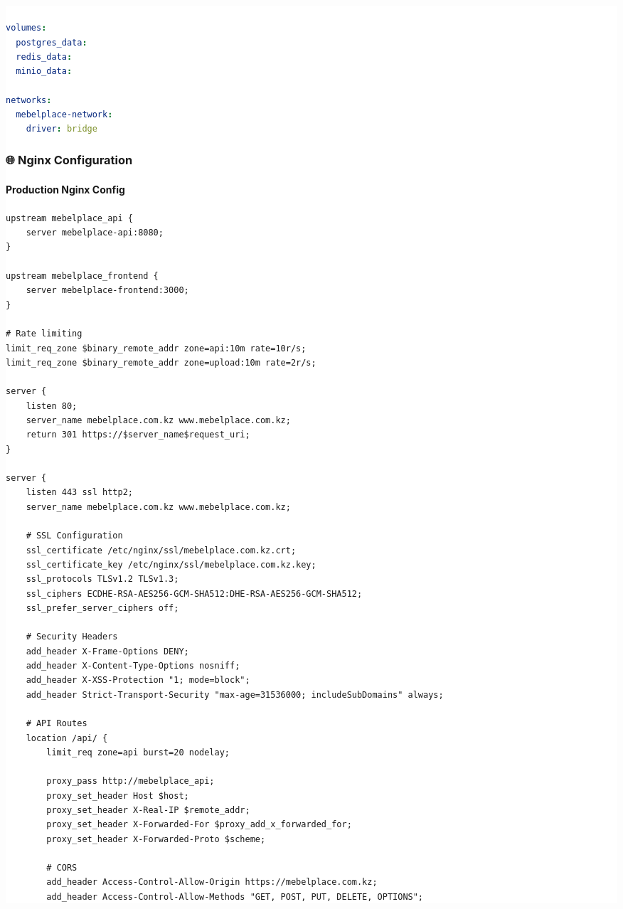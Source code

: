 ```yaml

volumes:
  postgres_data:
  redis_data:
  minio_data:

networks:
  mebelplace-network:
    driver: bridge
```

### 🌐 Nginx Configuration

#### Production Nginx Config
```nginx
upstream mebelplace_api {
    server mebelplace-api:8080;
}

upstream mebelplace_frontend {
    server mebelplace-frontend:3000;
}

# Rate limiting
limit_req_zone $binary_remote_addr zone=api:10m rate=10r/s;
limit_req_zone $binary_remote_addr zone=upload:10m rate=2r/s;

server {
    listen 80;
    server_name mebelplace.com.kz www.mebelplace.com.kz;
    return 301 https://$server_name$request_uri;
}

server {
    listen 443 ssl http2;
    server_name mebelplace.com.kz www.mebelplace.com.kz;

    # SSL Configuration
    ssl_certificate /etc/nginx/ssl/mebelplace.com.kz.crt;
    ssl_certificate_key /etc/nginx/ssl/mebelplace.com.kz.key;
    ssl_protocols TLSv1.2 TLSv1.3;
    ssl_ciphers ECDHE-RSA-AES256-GCM-SHA512:DHE-RSA-AES256-GCM-SHA512;
    ssl_prefer_server_ciphers off;

    # Security Headers
    add_header X-Frame-Options DENY;
    add_header X-Content-Type-Options nosniff;
    add_header X-XSS-Protection "1; mode=block";
    add_header Strict-Transport-Security "max-age=31536000; includeSubDomains" always;

    # API Routes
    location /api/ {
        limit_req zone=api burst=20 nodelay;
        
        proxy_pass http://mebelplace_api;
        proxy_set_header Host $host;
        proxy_set_header X-Real-IP $remote_addr;
        proxy_set_header X-Forwarded-For $proxy_add_x_forwarded_for;
        proxy_set_header X-Forwarded-Proto $scheme;
        
        # CORS
        add_header Access-Control-Allow-Origin https://mebelplace.com.kz;
        add_header Access-Control-Allow-Methods "GET, POST, PUT, DELETE, OPTIONS";
```